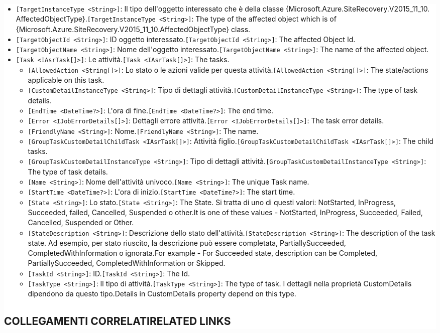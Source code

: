   - <span data-ttu-id="2ee2c-180">`[TargetInstanceType <String>]`: Il tipo dell'oggetto interessato che è della classe {Microsoft.Azure.SiteRecovery.V2015_11_10. AffectedObjectType}.</span><span class="sxs-lookup"><span data-stu-id="2ee2c-180">`[TargetInstanceType <String>]`: The type of the affected object which is of {Microsoft.Azure.SiteRecovery.V2015_11_10.AffectedObjectType} class.</span></span>
  - <span data-ttu-id="2ee2c-181">`[TargetObjectId <String>]`: ID oggetto interessato.</span><span class="sxs-lookup"><span data-stu-id="2ee2c-181">`[TargetObjectId <String>]`: The affected Object Id.</span></span>
  - <span data-ttu-id="2ee2c-182">`[TargetObjectName <String>]`: Nome dell'oggetto interessato.</span><span class="sxs-lookup"><span data-stu-id="2ee2c-182">`[TargetObjectName <String>]`: The name of the affected object.</span></span>
  - <span data-ttu-id="2ee2c-183">`[Task <IAsrTask[]>]`: Le attività.</span><span class="sxs-lookup"><span data-stu-id="2ee2c-183">`[Task <IAsrTask[]>]`: The tasks.</span></span>
    - <span data-ttu-id="2ee2c-184">`[AllowedAction <String[]>]`: Lo stato o le azioni valide per questa attività.</span><span class="sxs-lookup"><span data-stu-id="2ee2c-184">`[AllowedAction <String[]>]`: The state/actions applicable on this task.</span></span>
    - <span data-ttu-id="2ee2c-185">`[CustomDetailInstanceType <String>]`: Tipo di dettagli attività.</span><span class="sxs-lookup"><span data-stu-id="2ee2c-185">`[CustomDetailInstanceType <String>]`: The type of task details.</span></span>
    - <span data-ttu-id="2ee2c-186">`[EndTime <DateTime?>]`: L'ora di fine.</span><span class="sxs-lookup"><span data-stu-id="2ee2c-186">`[EndTime <DateTime?>]`: The end time.</span></span>
    - <span data-ttu-id="2ee2c-187">`[Error <IJobErrorDetails[]>]`: Dettagli errore attività.</span><span class="sxs-lookup"><span data-stu-id="2ee2c-187">`[Error <IJobErrorDetails[]>]`: The task error details.</span></span>
    - <span data-ttu-id="2ee2c-188">`[FriendlyName <String>]`: Nome.</span><span class="sxs-lookup"><span data-stu-id="2ee2c-188">`[FriendlyName <String>]`: The name.</span></span>
    - <span data-ttu-id="2ee2c-189">`[GroupTaskCustomDetailChildTask <IAsrTask[]>]`: Attività figlio.</span><span class="sxs-lookup"><span data-stu-id="2ee2c-189">`[GroupTaskCustomDetailChildTask <IAsrTask[]>]`: The child tasks.</span></span>
    - <span data-ttu-id="2ee2c-190">`[GroupTaskCustomDetailInstanceType <String>]`: Tipo di dettagli attività.</span><span class="sxs-lookup"><span data-stu-id="2ee2c-190">`[GroupTaskCustomDetailInstanceType <String>]`: The type of task details.</span></span>
    - <span data-ttu-id="2ee2c-191">`[Name <String>]`: Nome dell'attività univoco.</span><span class="sxs-lookup"><span data-stu-id="2ee2c-191">`[Name <String>]`: The unique Task name.</span></span>
    - <span data-ttu-id="2ee2c-192">`[StartTime <DateTime?>]`: L'ora di inizio.</span><span class="sxs-lookup"><span data-stu-id="2ee2c-192">`[StartTime <DateTime?>]`: The start time.</span></span>
    - <span data-ttu-id="2ee2c-193">`[State <String>]`: Lo stato.</span><span class="sxs-lookup"><span data-stu-id="2ee2c-193">`[State <String>]`: The State.</span></span> <span data-ttu-id="2ee2c-194">Si tratta di uno di questi valori: NotStarted, InProgress, Succeeded, failed, Cancelled, Suspended o other.</span><span class="sxs-lookup"><span data-stu-id="2ee2c-194">It is one of these values - NotStarted, InProgress, Succeeded, Failed, Cancelled, Suspended or Other.</span></span>
    - <span data-ttu-id="2ee2c-195">`[StateDescription <String>]`: Descrizione dello stato dell'attività.</span><span class="sxs-lookup"><span data-stu-id="2ee2c-195">`[StateDescription <String>]`: The description of the task state.</span></span> <span data-ttu-id="2ee2c-196">Ad esempio, per stato riuscito, la descrizione può essere completata, PartiallySucceeded, CompletedWithInformation o ignorata.</span><span class="sxs-lookup"><span data-stu-id="2ee2c-196">For example - For Succeeded state, description can be Completed, PartiallySucceeded, CompletedWithInformation or Skipped.</span></span>
    - <span data-ttu-id="2ee2c-197">`[TaskId <String>]`: ID.</span><span class="sxs-lookup"><span data-stu-id="2ee2c-197">`[TaskId <String>]`: The Id.</span></span>
    - <span data-ttu-id="2ee2c-198">`[TaskType <String>]`: Il tipo di attività.</span><span class="sxs-lookup"><span data-stu-id="2ee2c-198">`[TaskType <String>]`: The type of task.</span></span> <span data-ttu-id="2ee2c-199">I dettagli nella proprietà CustomDetails dipendono da questo tipo.</span><span class="sxs-lookup"><span data-stu-id="2ee2c-199">Details in CustomDetails property depend on this type.</span></span>

## <span data-ttu-id="2ee2c-200">COLLEGAMENTI CORRELATI</span><span class="sxs-lookup"><span data-stu-id="2ee2c-200">RELATED LINKS</span></span>


